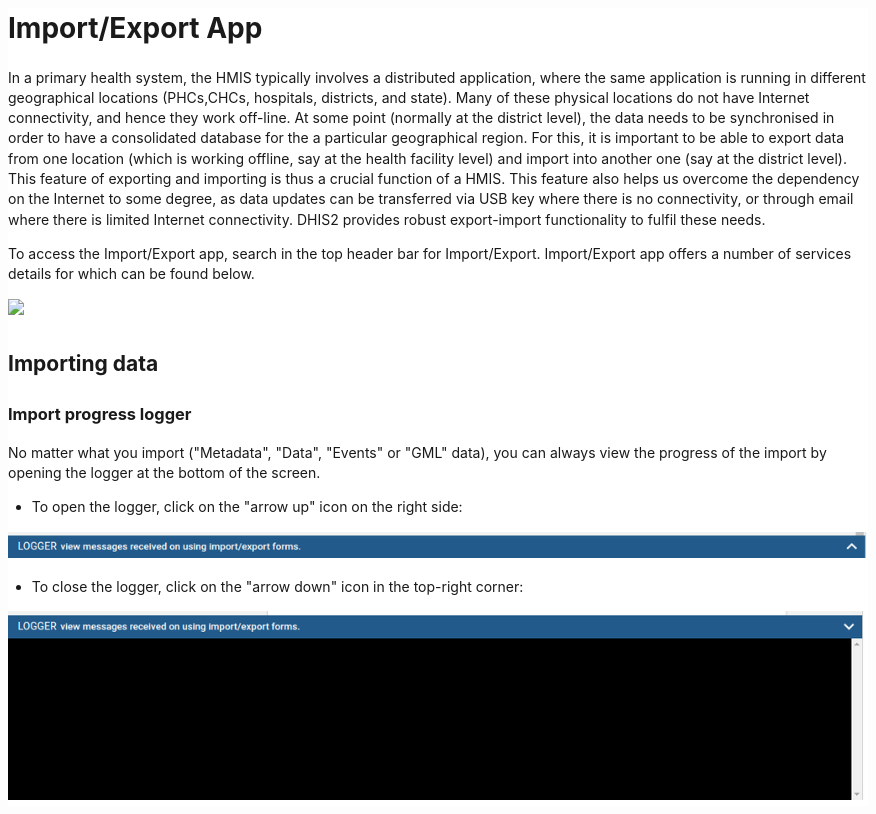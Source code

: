# Import/Export App



In a primary health system, the HMIS typically involves a distributed
application, where the same application is running in different
geographical locations (PHCs,CHCs, hospitals, districts, and state).
Many of these physical locations do not have Internet connectivity, and
hence they work off-line. At some point (normally at the district
level), the data needs to be synchronised in order to have a
consolidated database for the a particular geographical region. For
this, it is important to be able to export data from one location (which
is working offline, say at the health facility level) and import into 
another one (say at the district level).
This feature of exporting and importing is thus a crucial function of a HMIS.
This feature also helps us overcome the dependency on the Internet to some
degree, as data updates can be transferred via USB key where there is no
connectivity, or through email where there is limited Internet
connectivity. DHIS2 provides robust export-import functionality to
fulfil these needs.

To access the Import/Export app, search in the top header bar for
Import/Export. Import/Export app offers a number of services details for
which can be found below.

![](resources/images/import_export/overview.png)

## Importing data



### Import progress logger



No matter what you import ("Metadata", "Data", "Events" or "GML" data),
you can always view the progress of the import by opening the logger at the
bottom of the screen.

* To open the logger, click on the "arrow up" icon on the right side:

![](resources/images/import_export/logger-open.png)

* To close the logger, click on the "arrow down" icon in the top-right corner:

![](resources/images/import_export/logger-close.png)
